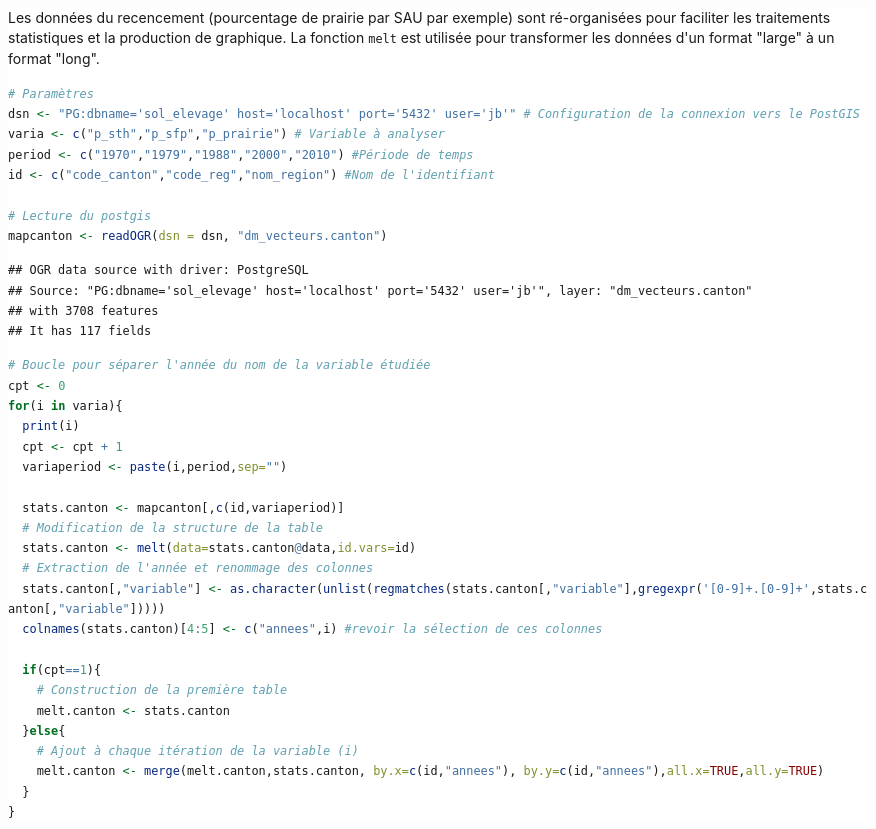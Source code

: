 Les données du recencement (pourcentage de prairie par SAU par exemple) sont ré-organisées pour faciliter les traitements statistiques et la production de graphique. La fonction `melt` est utilisée pour transformer les données d'un format "large" à un format "long".

``` r
# Paramètres
dsn <- "PG:dbname='sol_elevage' host='localhost' port='5432' user='jb'" # Configuration de la connexion vers le PostGIS
varia <- c("p_sth","p_sfp","p_prairie") # Variable à analyser 
period <- c("1970","1979","1988","2000","2010") #Période de temps
id <- c("code_canton","code_reg","nom_region") #Nom de l'identifiant

# Lecture du postgis
mapcanton <- readOGR(dsn = dsn, "dm_vecteurs.canton")
```

    ## OGR data source with driver: PostgreSQL 
    ## Source: "PG:dbname='sol_elevage' host='localhost' port='5432' user='jb'", layer: "dm_vecteurs.canton"
    ## with 3708 features
    ## It has 117 fields

``` r
# Boucle pour séparer l'année du nom de la variable étudiée
cpt <- 0
for(i in varia){
  print(i)
  cpt <- cpt + 1
  variaperiod <- paste(i,period,sep="")  
  
  stats.canton <- mapcanton[,c(id,variaperiod)]
  # Modification de la structure de la table
  stats.canton <- melt(data=stats.canton@data,id.vars=id)
  # Extraction de l'année et renommage des colonnes
  stats.canton[,"variable"] <- as.character(unlist(regmatches(stats.canton[,"variable"],gregexpr('[0-9]+.[0-9]+',stats.canton[,"variable"]))))
  colnames(stats.canton)[4:5] <- c("annees",i) #revoir la sélection de ces colonnes
    
  if(cpt==1){
    # Construction de la première table
    melt.canton <- stats.canton
  }else{
    # Ajout à chaque itération de la variable (i)
    melt.canton <- merge(melt.canton,stats.canton, by.x=c(id,"annees"), by.y=c(id,"annees"),all.x=TRUE,all.y=TRUE)
  }
}
```
